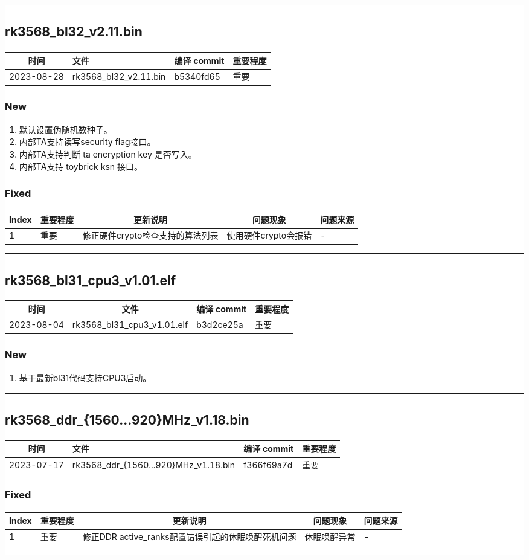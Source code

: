 ------

## rk3568_bl32_v2.11.bin

| 时间       | 文件                  | 编译 commit | 重要程度 |
| ---------- | :-------------------- | ----------- | -------- |
| 2023-08-28 | rk3568_bl32_v2.11.bin | b5340fd65   | 重要     |

### New

1. 默认设置伪随机数种子。
2. 内部TA支持读写security flag接口。
3. 内部TA支持判断  ta encryption key 是否写入。
4. 内部TA支持 toybrick ksn 接口。

### Fixed

| Index | 重要程度 | 更新说明                         | 问题现象             | 问题来源 |
| ----- | -------- | -------------------------------- | -------------------- | -------- |
| 1     | 重要     | 修正硬件crypto检查支持的算法列表 | 使用硬件crypto会报错 | -        |

------

## rk3568_bl31_cpu3_v1.01.elf

| 时间       | 文件                              | 编译 commit | 重要程度 |
| ---------- | --------------------------------- | ----------- | -------- |
| 2023-08-04 | rk3568_bl31_cpu3_v1.01.elf | b3d2ce25a   | 重要     |

### New

1. 基于最新bl31代码支持CPU3启动。

------

## rk3568_ddr_{1560...920}MHz_v1.18.bin

| 时间       | 文件                               | 编译 commit | 重要程度 |
| ---------- | :--------------------------------- | ----------- | -------- |
| 2023-07-17 | rk3568_ddr_{1560...920}MHz_v1.18.bin | f366f69a7d | 重要     |

### Fixed

| Index | 重要程度 | 更新说明                            | 问题现象                                                     | 问题来源 |
| ----- | -------- | ----------------------------------- | ------------------------------------------------------------ | ------- |
| 1     | 重要 | 修正DDR active_ranks配置错误引起的休眠唤醒死机问题 | 休眠唤醒异常 | -       |

------

